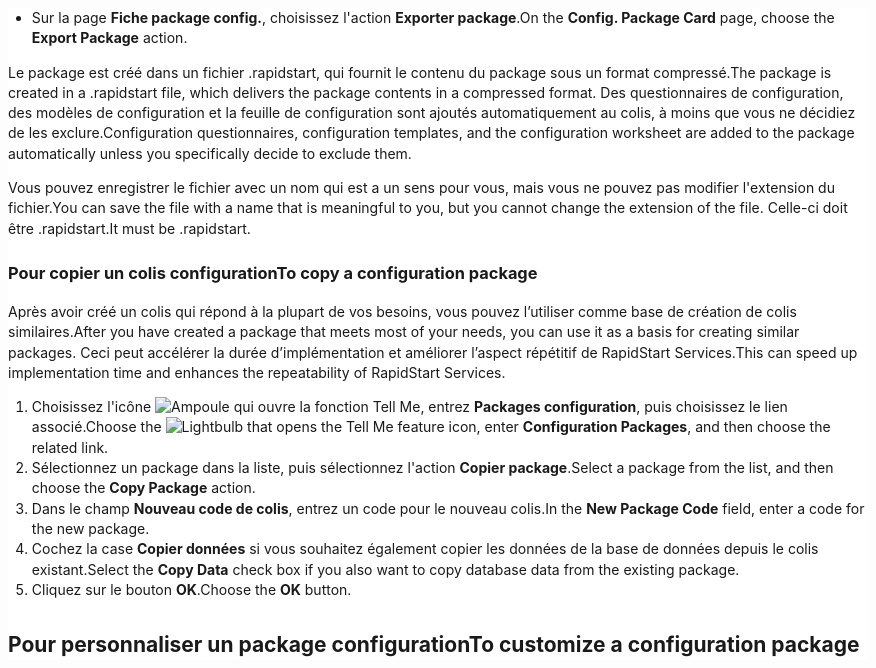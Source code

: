 - <span data-ttu-id="c0e29-185">Sur la page **Fiche package config.**, choisissez l'action **Exporter package**.</span><span class="sxs-lookup"><span data-stu-id="c0e29-185">On the **Config. Package Card** page, choose the **Export Package** action.</span></span>  

<span data-ttu-id="c0e29-186">Le package est créé dans un fichier .rapidstart, qui fournit le contenu du package sous un format compressé.</span><span class="sxs-lookup"><span data-stu-id="c0e29-186">The package is created in a .rapidstart file, which delivers the package contents in a compressed format.</span></span> <span data-ttu-id="c0e29-187">Des questionnaires de configuration, des modèles de configuration et la feuille de configuration sont ajoutés automatiquement au colis, à moins que vous ne décidiez de les exclure.</span><span class="sxs-lookup"><span data-stu-id="c0e29-187">Configuration questionnaires, configuration templates, and the configuration worksheet are added to the package automatically unless you specifically decide to exclude them.</span></span>  

<span data-ttu-id="c0e29-188">Vous pouvez enregistrer le fichier avec un nom qui est a un sens pour vous, mais vous ne pouvez pas modifier l'extension du fichier.</span><span class="sxs-lookup"><span data-stu-id="c0e29-188">You can save the file with a name that is meaningful to you, but you cannot change the extension of the file.</span></span> <span data-ttu-id="c0e29-189">Celle-ci doit être .rapidstart.</span><span class="sxs-lookup"><span data-stu-id="c0e29-189">It must be .rapidstart.</span></span>  

### <a name="to-copy-a-configuration-package"></a><span data-ttu-id="c0e29-190">Pour copier un colis configuration</span><span class="sxs-lookup"><span data-stu-id="c0e29-190">To copy a configuration package</span></span>

<span data-ttu-id="c0e29-191">Après avoir créé un colis qui répond à la plupart de vos besoins, vous pouvez l’utiliser comme base de création de colis similaires.</span><span class="sxs-lookup"><span data-stu-id="c0e29-191">After you have created a package that meets most of your needs, you can use it as a basis for creating similar packages.</span></span> <span data-ttu-id="c0e29-192">Ceci peut accélérer la durée d’implémentation et améliorer l’aspect répétitif de RapidStart Services.</span><span class="sxs-lookup"><span data-stu-id="c0e29-192">This can speed up implementation time and enhances the repeatability of RapidStart Services.</span></span>

1. <span data-ttu-id="c0e29-193">Choisissez l'icône ![Ampoule qui ouvre la fonction Tell Me](media/ui-search/search_small.png "Dites-moi ce que vous voulez faire"), entrez **Packages configuration**, puis choisissez le lien associé.</span><span class="sxs-lookup"><span data-stu-id="c0e29-193">Choose the ![Lightbulb that opens the Tell Me feature](media/ui-search/search_small.png "Tell me what you want to do") icon, enter **Configuration Packages**, and then choose the related link.</span></span>  
2. <span data-ttu-id="c0e29-194">Sélectionnez un package dans la liste, puis sélectionnez l'action **Copier package**.</span><span class="sxs-lookup"><span data-stu-id="c0e29-194">Select a package from the list, and then choose the **Copy Package** action.</span></span>  
3. <span data-ttu-id="c0e29-195">Dans le champ **Nouveau code de colis**, entrez un code pour le nouveau colis.</span><span class="sxs-lookup"><span data-stu-id="c0e29-195">In the **New Package Code** field, enter a code for the new package.</span></span>  
4. <span data-ttu-id="c0e29-196">Cochez la case **Copier données** si vous souhaitez également copier les données de la base de données depuis le colis existant.</span><span class="sxs-lookup"><span data-stu-id="c0e29-196">Select the **Copy Data** check box if you also want to copy database data from the existing package.</span></span>  
5. <span data-ttu-id="c0e29-197">Cliquez sur le bouton **OK**.</span><span class="sxs-lookup"><span data-stu-id="c0e29-197">Choose the **OK** button.</span></span>

## <a name="to-customize-a-configuration-package"></a><span data-ttu-id="c0e29-198">Pour personnaliser un package configuration</span><span class="sxs-lookup"><span data-stu-id="c0e29-198">To customize a configuration package</span></span>
